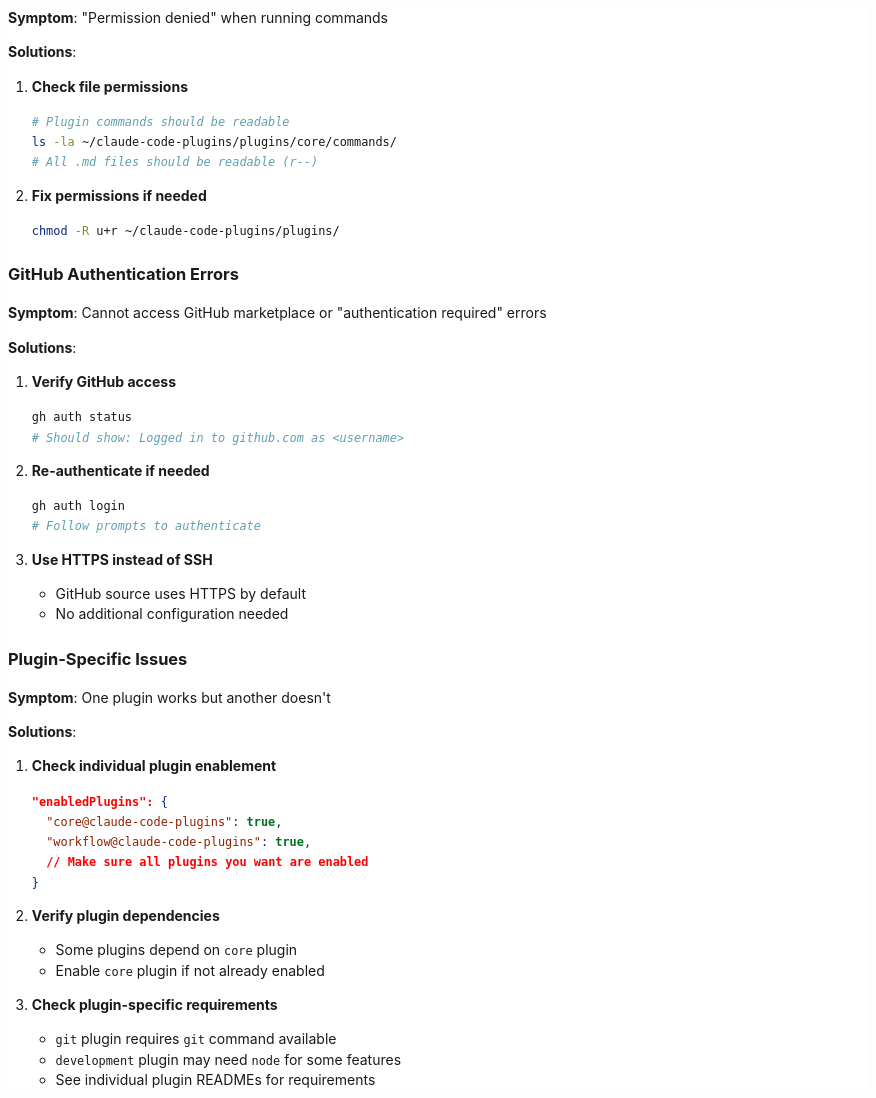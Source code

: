 **Symptom**: "Permission denied" when running commands

**Solutions**:

1. **Check file permissions**
   ```bash
   # Plugin commands should be readable
   ls -la ~/claude-code-plugins/plugins/core/commands/
   # All .md files should be readable (r--)
   ```

2. **Fix permissions if needed**
   ```bash
   chmod -R u+r ~/claude-code-plugins/plugins/
   ```

### GitHub Authentication Errors

**Symptom**: Cannot access GitHub marketplace or "authentication required" errors

**Solutions**:

1. **Verify GitHub access**
   ```bash
   gh auth status
   # Should show: Logged in to github.com as <username>
   ```

2. **Re-authenticate if needed**
   ```bash
   gh auth login
   # Follow prompts to authenticate
   ```

3. **Use HTTPS instead of SSH**
   - GitHub source uses HTTPS by default
   - No additional configuration needed

### Plugin-Specific Issues

**Symptom**: One plugin works but another doesn't

**Solutions**:

1. **Check individual plugin enablement**
   ```json
   "enabledPlugins": {
     "core@claude-code-plugins": true,
     "workflow@claude-code-plugins": true,
     // Make sure all plugins you want are enabled
   }
   ```

2. **Verify plugin dependencies**
   - Some plugins depend on `core` plugin
   - Enable `core` plugin if not already enabled

3. **Check plugin-specific requirements**
   - `git` plugin requires `git` command available
   - `development` plugin may need `node` for some features
   - See individual plugin READMEs for requirements
